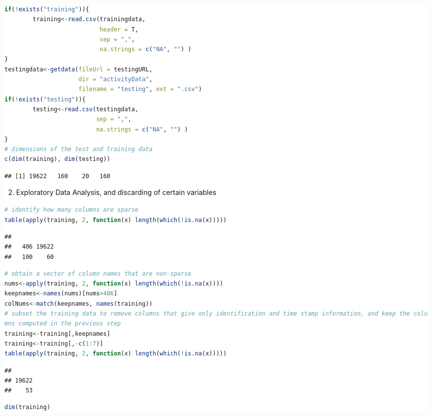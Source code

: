 ```r
if(!exists("training")){
        training<-read.csv(trainingdata,
                           header = T,
                           sep = ",",
                           na.strings = c("NA", "") )
}
testingdata<-getdata(fileUrl = testingURL, 
                     dir = "activityData", 
                     filename = "testing", ext = ".csv")
if(!exists("testing")){
        testing<-read.csv(testingdata, 
                          sep = ",",
                          na.strings = c("NA", "") )
}
# dimensions of the test and training data
c(dim(training), dim(testing))
```

```
## [1] 19622   160    20   160
```

2. Exploratory Data Analysis, and discarding of certain variables


```r
# identify how many columns are sparse
table(apply(training, 2, function(x) length(which(!is.na(x)))))
```

```
## 
##   406 19622 
##   100    60
```

```r
# obtain a vector of column names that are non-sparse
nums<-apply(training, 2, function(x) length(which(!is.na(x))))
keepnames<-names(nums)[nums>406]
colNums<-match(keepnames, names(training))
# subset the training data to remove columns that give only identification and time stamp information, and keep the columns computed in the previous step
training<-training[,keepnames]
training<-training[,-c(1:7)]
table(apply(training, 2, function(x) length(which(!is.na(x)))))
```

```
## 
## 19622 
##    53
```

```r
dim(training)
```
